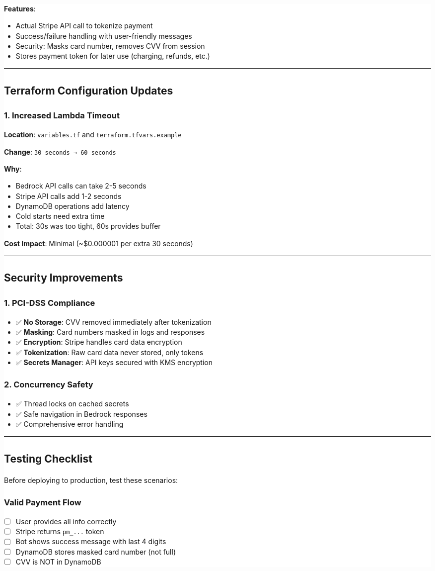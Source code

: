 **Features**:
- Actual Stripe API call to tokenize payment
- Success/failure handling with user-friendly messages
- Security: Masks card number, removes CVV from session
- Stores payment token for later use (charging, refunds, etc.)

---

## Terraform Configuration Updates

### 1. Increased Lambda Timeout
**Location**: `variables.tf` and `terraform.tfvars.example`

**Change**: `30 seconds → 60 seconds`

**Why**:
- Bedrock API calls can take 2-5 seconds
- Stripe API calls add 1-2 seconds
- DynamoDB operations add latency
- Cold starts need extra time
- Total: 30s was too tight, 60s provides buffer

**Cost Impact**: Minimal (~$0.000001 per extra 30 seconds)

---

## Security Improvements

### 1. PCI-DSS Compliance
- ✅ **No Storage**: CVV removed immediately after tokenization
- ✅ **Masking**: Card numbers masked in logs and responses
- ✅ **Encryption**: Stripe handles card data encryption
- ✅ **Tokenization**: Raw card data never stored, only tokens
- ✅ **Secrets Manager**: API keys secured with KMS encryption

### 2. Concurrency Safety
- ✅ Thread locks on cached secrets
- ✅ Safe navigation in Bedrock responses
- ✅ Comprehensive error handling

---

## Testing Checklist

Before deploying to production, test these scenarios:

### Valid Payment Flow
- [ ] User provides all info correctly
- [ ] Stripe returns `pm_...` token
- [ ] Bot shows success message with last 4 digits
- [ ] DynamoDB stores masked card number (not full)
- [ ] CVV is NOT in DynamoDB
